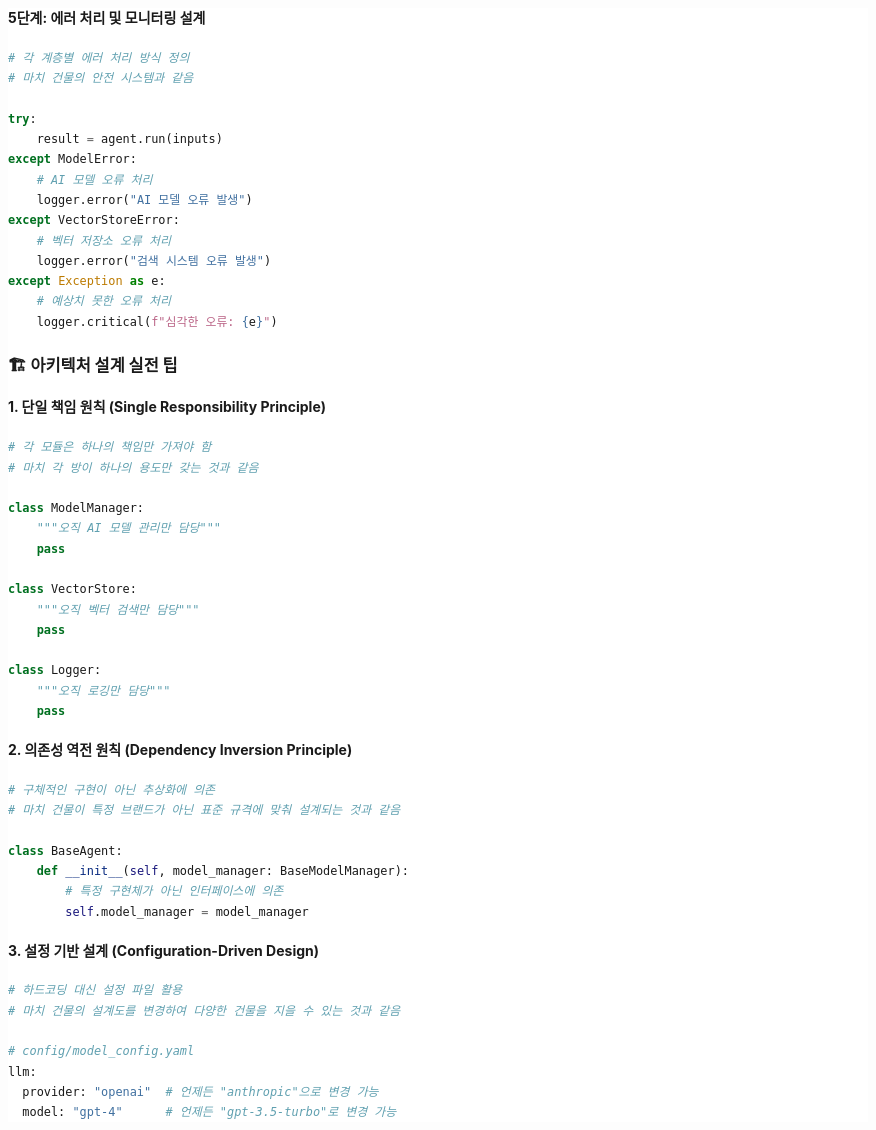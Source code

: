 #### **5단계: 에러 처리 및 모니터링 설계**
```python
# 각 계층별 에러 처리 방식 정의
# 마치 건물의 안전 시스템과 같음

try:
    result = agent.run(inputs)
except ModelError:
    # AI 모델 오류 처리
    logger.error("AI 모델 오류 발생")
except VectorStoreError:  
    # 벡터 저장소 오류 처리
    logger.error("검색 시스템 오류 발생")
except Exception as e:
    # 예상치 못한 오류 처리
    logger.critical(f"심각한 오류: {e}")
```

### **🏗️ 아키텍처 설계 실전 팁**

#### **1. 단일 책임 원칙 (Single Responsibility Principle)**
```python
# 각 모듈은 하나의 책임만 가져야 함
# 마치 각 방이 하나의 용도만 갖는 것과 같음

class ModelManager:
    """오직 AI 모델 관리만 담당"""
    pass

class VectorStore:
    """오직 벡터 검색만 담당"""  
    pass

class Logger:
    """오직 로깅만 담당"""
    pass
```

#### **2. 의존성 역전 원칙 (Dependency Inversion Principle)**
```python
# 구체적인 구현이 아닌 추상화에 의존
# 마치 건물이 특정 브랜드가 아닌 표준 규격에 맞춰 설계되는 것과 같음

class BaseAgent:
    def __init__(self, model_manager: BaseModelManager):
        # 특정 구현체가 아닌 인터페이스에 의존
        self.model_manager = model_manager
```

#### **3. 설정 기반 설계 (Configuration-Driven Design)**
```python
# 하드코딩 대신 설정 파일 활용
# 마치 건물의 설계도를 변경하여 다양한 건물을 지을 수 있는 것과 같음

# config/model_config.yaml
llm:
  provider: "openai"  # 언제든 "anthropic"으로 변경 가능
  model: "gpt-4"      # 언제든 "gpt-3.5-turbo"로 변경 가능
```

